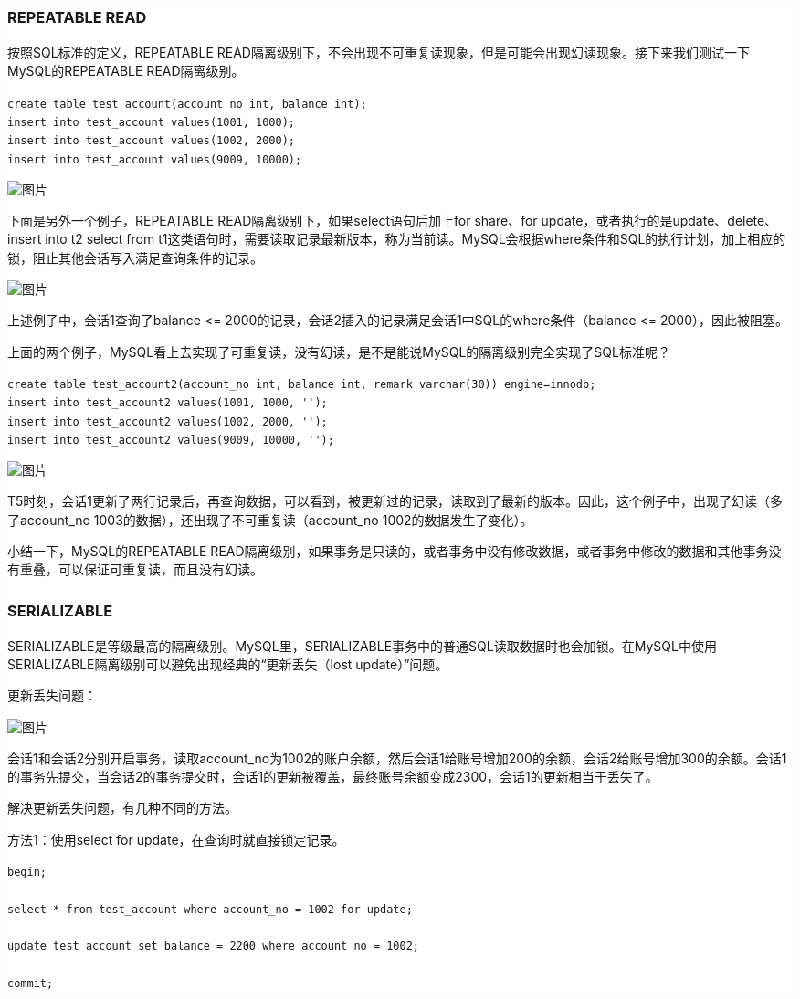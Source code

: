 ### REPEATABLE READ

按照SQL标准的定义，REPEATABLE READ隔离级别下，不会出现不可重复读现象，但是可能会出现幻读现象。接下来我们测试一下MySQL的REPEATABLE READ隔离级别。

```plain
create table test_account(account_no int, balance int);
insert into test_account values(1001, 1000);
insert into test_account values(1002, 2000);
insert into test_account values(9009, 10000);
```

![图片](https://static001.geekbang.org/resource/image/74/98/74d41b60e93cb78f2fcb5a846d0e5f98.png?wh=1172x1354)

下面是另外一个例子，REPEATABLE READ隔离级别下，如果select语句后加上for share、for update，或者执行的是update、delete、insert into t2 select from t1这类语句时，需要读取记录最新版本，称为当前读。MySQL会根据where条件和SQL的执行计划，加上相应的锁，阻止其他会话写入满足查询条件的记录。

![图片](https://static001.geekbang.org/resource/image/93/39/939c1cca70d5d89f59c594f863fa6539.png?wh=1708x1484)

上述例子中，会话1查询了balance &lt;= 2000的记录，会话2插入的记录满足会话1中SQL的where条件（balance &lt;= 2000），因此被阻塞。

上面的两个例子，MySQL看上去实现了可重复读，没有幻读，是不是能说MySQL的隔离级别完全实现了SQL标准呢？

```plain
create table test_account2(account_no int, balance int, remark varchar(30)) engine=innodb;
insert into test_account2 values(1001, 1000, '');
insert into test_account2 values(1002, 2000, '');
insert into test_account2 values(9009, 10000, '');
```

![图片](https://static001.geekbang.org/resource/image/42/ab/420454f076665fb54e7caca64112d9ab.jpg?wh=1920x2423)

T5时刻，会话1更新了两行记录后，再查询数据，可以看到，被更新过的记录，读取到了最新的版本。因此，这个例子中，出现了幻读（多了account\_no 1003的数据），还出现了不可重复读（account\_no 1002的数据发生了变化）。

小结一下，MySQL的REPEATABLE READ隔离级别，如果事务是只读的，或者事务中没有修改数据，或者事务中修改的数据和其他事务没有重叠，可以保证可重复读，而且没有幻读。

### SERIALIZABLE

SERIALIZABLE是等级最高的隔离级别。MySQL里，SERIALIZABLE事务中的普通SQL读取数据时也会加锁。在MySQL中使用SERIALIZABLE隔离级别可以避免出现经典的“更新丢失（lost update）”问题。

更新丢失问题：

![图片](https://static001.geekbang.org/resource/image/45/51/456a503ec9d8a7ebb6da90e6faa02d51.jpg?wh=1920x1756)

会话1和会话2分别开启事务，读取account\_no为1002的账户余额，然后会话1给账号增加200的余额，会话2给账号增加300的余额。会话1的事务先提交，当会话2的事务提交时，会话1的更新被覆盖，最终账号余额变成2300，会话1的更新相当于丢失了。

解决更新丢失问题，有几种不同的方法。

方法1：使用select for update，在查询时就直接锁定记录。

```plain
begin;

select * from test_account where account_no = 1002 for update;

update test_account set balance = 2200 where account_no = 1002;

commit;
```
